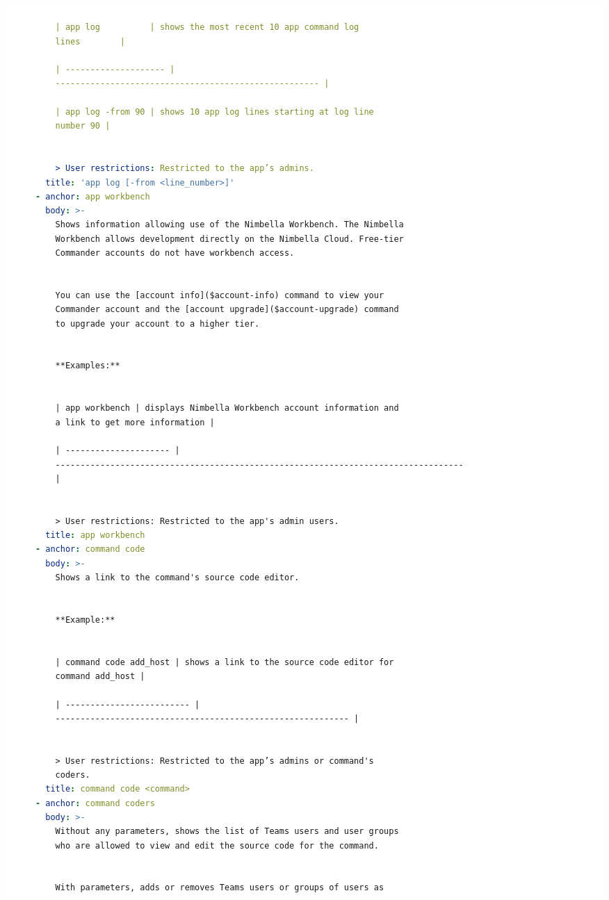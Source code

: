 ```yaml

          | app log          | shows the most recent 10 app command log
          lines        |

          | -------------------- |
          ----------------------------------------------------- |

          | app log -from 90 | shows 10 app log lines starting at log line
          number 90 |


          > User restrictions: Restricted to the app’s admins.
        title: 'app log [-from <line_number>]'
      - anchor: app workbench
        body: >-
          Shows information allowing use of the Nimbella Workbench. The Nimbella
          Workbench allows development directly on the Nimbella Cloud. Free-tier
          Commander accounts do not have workbench access.


          You can use the [account info]($account-info) command to view your
          Commander account and the [account upgrade]($account-upgrade) command
          to upgrade your account to a higher tier.


          **Examples:**


          | app workbench | displays Nimbella Workbench account information and
          a link to get more information |

          | --------------------- |
          ----------------------------------------------------------------------------------
          |


          > User restrictions: Restricted to the app's admin users.
        title: app workbench
      - anchor: command code
        body: >-
          Shows a link to the command's source code editor.


          **Example:**


          | command code add_host | shows a link to the source code editor for
          command add_host |

          | ------------------------- |
          ----------------------------------------------------------- |


          > User restrictions: Restricted to the app’s admins or command's
          coders.
        title: command code <command>
      - anchor: command coders
        body: >-
          Without any parameters, shows the list of Teams users and user groups
          who are allowed to view and edit the source code for the command.


          With parameters, adds or removes Teams users or groups of users as
```